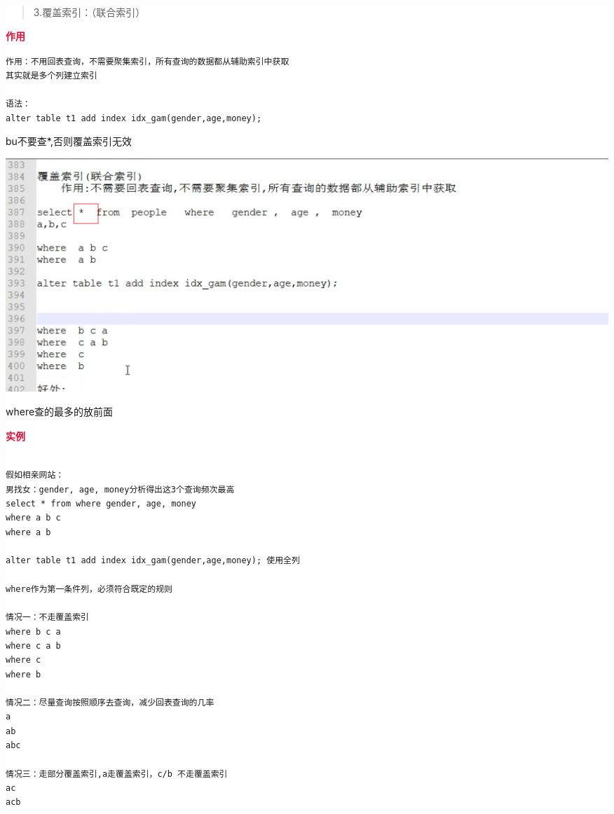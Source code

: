 > 3.覆盖索引：（联合索引）

**<font color=#DC143C>作用</font>**

```
作用：不用回表查询，不需要聚集索引，所有查询的数据都从辅助索引中获取
其实就是多个列建立索引

语法：
alter table t1 add index idx_gam(gender,age,money);
```

bu不要查*,否则覆盖索引无效

![1553262197164](数据库笔记1\1553262197164.png)

where查的最多的放前面

**<font color=#DC143C>实例</font>**

```
				
假如相亲网站：
男找女：gender, age, money分析得出这3个查询频次最高
select * from where gender, age, money
where a b c
where a b

alter table t1 add index idx_gam(gender,age,money); 使用全列

where作为第一条件列，必须符合既定的规则

情况一：不走覆盖索引
where b c a
where c a b 
where c 
where b

情况二：尽量查询按照顺序去查询，减少回表查询的几率
a
ab
abc 

情况三：走部分覆盖索引,a走覆盖索引，c/b 不走覆盖索引
ac
acb
```
